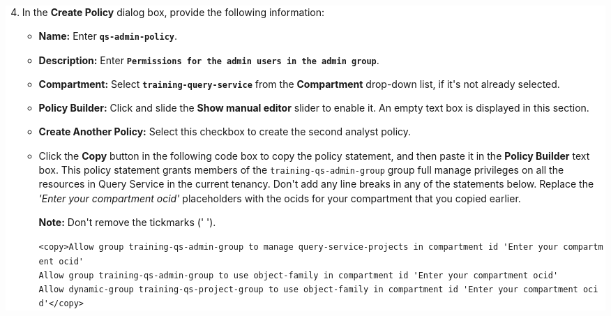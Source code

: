 4. In the **Create Policy** dialog box, provide the following information:
    * **Name:** Enter **`qs-admin-policy`**.
    * **Description:** Enter **`Permissions for the admin users in the admin group`**.
    * **Compartment:** Select **`training-query-service`** from the **Compartment** drop-down list, if it's not already selected.
    * **Policy Builder:** Click and slide the **Show manual editor** slider to enable it. An empty text box is displayed in this section.
    * **Create Another Policy:** Select this checkbox to create the second analyst policy.
    * Click the **Copy** button in the following code box to copy the policy statement, and then paste it in the **Policy Builder** text box. This policy statement grants members of the `training-qs-admin-group` group full manage privileges on all the resources in Query Service in the current tenancy. Don't add any line breaks in any of the statements below. Replace the _'Enter your compartment ocid'_ placeholders with the ocids for your compartment that you copied earlier.

        **Note:** Don't remove the tickmarks (' ').

        ```
        <copy>Allow group training-qs-admin-group to manage query-service-projects in compartment id 'Enter your compartment ocid'
        Allow group training-qs-admin-group to use object-family in compartment id 'Enter your compartment ocid'
        Allow dynamic-group training-qs-project-group to use object-family in compartment id 'Enter your compartment ocid'</copy>
        ```
